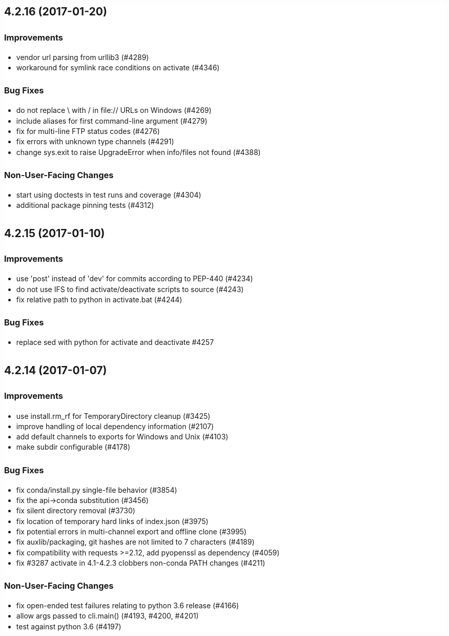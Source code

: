 ## 4.2.16 (2017-01-20)

### Improvements
* vendor url parsing from urllib3 (#4289)
* workaround for symlink race conditions on activate (#4346)

### Bug Fixes
* do not replace \ with / in file:// URLs on Windows (#4269)
* include aliases for first command-line argument (#4279)
* fix for multi-line FTP status codes (#4276)
* fix errors with unknown type channels (#4291)
* change sys.exit to raise UpgradeError when info/files not found (#4388)

### Non-User-Facing Changes
* start using doctests in test runs and coverage (#4304)
* additional package pinning tests (#4312)


## 4.2.15 (2017-01-10)

### Improvements
* use 'post' instead of 'dev' for commits according to PEP-440 (#4234)
* do not use IFS to find activate/deactivate scripts to source (#4243)
* fix relative path to python in activate.bat (#4244)

### Bug Fixes
* replace sed with python for activate and deactivate #4257


## 4.2.14 (2017-01-07)

### Improvements
* use install.rm_rf for TemporaryDirectory cleanup (#3425)
* improve handling of local dependency information (#2107)
* add default channels to exports for Windows and Unix (#4103)
* make subdir configurable (#4178)

### Bug Fixes
* fix conda/install.py single-file behavior (#3854)
* fix the api->conda substitution (#3456)
* fix silent directory removal (#3730)
* fix location of temporary hard links of index.json (#3975)
* fix potential errors in multi-channel export and offline clone (#3995)
* fix auxlib/packaging, git hashes are not limited to 7 characters (#4189)
* fix compatibility with requests >=2.12, add pyopenssl as dependency (#4059)
* fix #3287 activate in 4.1-4.2.3 clobbers non-conda PATH changes (#4211)

### Non-User-Facing Changes
* fix open-ended test failures relating to python 3.6 release (#4166)
* allow args passed to cli.main() (#4193, #4200, #4201)
* test against python 3.6 (#4197)
